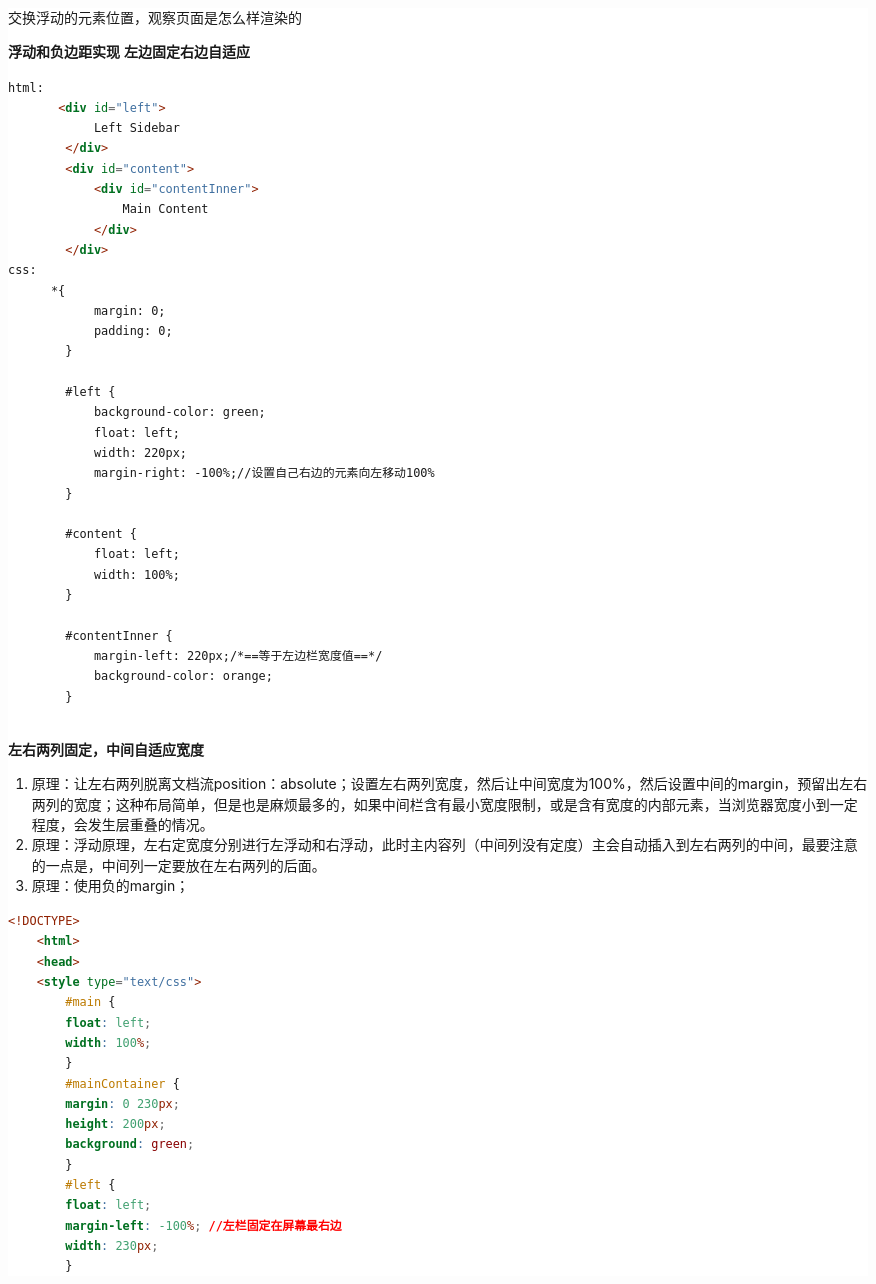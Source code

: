 交换浮动的元素位置，观察页面是怎么样渲染的


**浮动和负边距实现**
**左边固定右边自适应**
```html
html:
       <div id="left">
			Left Sidebar
		</div>
		<div id="content">
			<div id="contentInner">
				Main Content
			</div>
		</div>
css:	
      *{    
			margin: 0;
			padding: 0;
		}

		#left {
			background-color: green;
			float: left;
			width: 220px;
			margin-right: -100%;//设置自己右边的元素向左移动100%
		}
		
		#content {
			float: left;
			width: 100%;
		}
		
		#contentInner {
			margin-left: 220px;/*==等于左边栏宽度值==*/
			background-color: orange;
		}
	
```
**左右两列固定，中间自适应宽度**
1. 原理：让左右两列脱离文档流position：absolute；设置左右两列宽度，然后让中间宽度为100%，然后设置中间的margin，预留出左右两列的宽度；这种布局简单，但是也是麻烦最多的，如果中间栏含有最小宽度限制，或是含有宽度的内部元素，当浏览器宽度小到一定程度，会发生层重叠的情况。
2. 原理：浮动原理，左右定宽度分别进行左浮动和右浮动，此时主内容列（中间列没有定度）主会自动插入到左右两列的中间，最要注意的一点是，中间列一定要放在左右两列的后面。
3. 原理：使用负的margin；
 
```html
<!DOCTYPE>
    <html>
    <head>
    <style type="text/css">
        #main {
        float: left;
        width: 100%;
        }
        #mainContainer {
        margin: 0 230px;
        height: 200px;
        background: green;
        }
        #left {
        float: left;
        margin-left: -100%; //左栏固定在屏幕最右边
        width: 230px;
        }

```